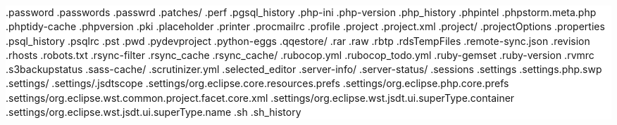 .password
.passwords
.passwrd
.patches/
.perf
.pgsql_history
.php-ini
.php-version
.php_history
.phpintel
.phpstorm.meta.php
.phptidy-cache
.phpversion
.pki
.placeholder
.printer
.procmailrc
.profile
.project
.project.xml
.project/
.projectOptions
.properties
.psql_history
.psqlrc
.pst
.pwd
.pydevproject
.python-eggs
.qqestore/
.rar
.raw
.rbtp
.rdsTempFiles
.remote-sync.json
.revision
.rhosts
.robots.txt
.rsync-filter
.rsync_cache
.rsync_cache/
.rubocop.yml
.rubocop_todo.yml
.ruby-gemset
.ruby-version
.rvmrc
.s3backupstatus
.sass-cache/
.scrutinizer.yml
.selected_editor
.server-info/
.server-status/
.sessions
.settings
.settings.php.swp
.settings/
.settings/.jsdtscope
.settings/org.eclipse.core.resources.prefs
.settings/org.eclipse.php.core.prefs
.settings/org.eclipse.wst.common.project.facet.core.xml
.settings/org.eclipse.wst.jsdt.ui.superType.container
.settings/org.eclipse.wst.jsdt.ui.superType.name
.sh
.sh_history